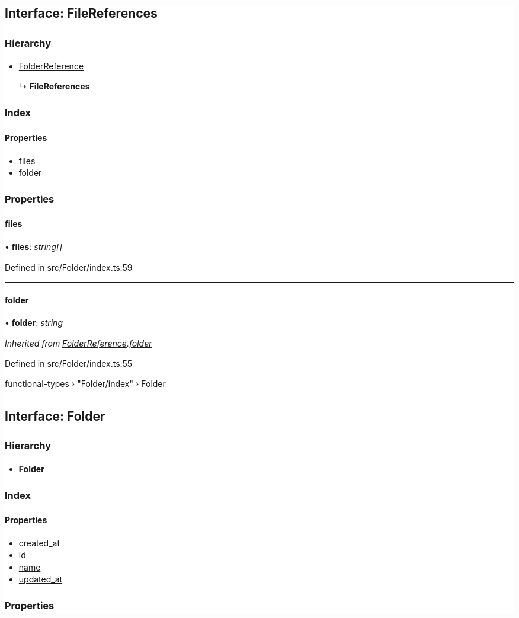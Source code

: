 ## Interface: FileReferences

### Hierarchy

* [FolderReference](#interfaces_folder_index_folderreferencemd)

  ↳ **FileReferences**

### Index

#### Properties

* [files](#files)
* [folder](#folder)

### Properties

####  files

• **files**: *string[]*

Defined in src/Folder/index.ts:59

___

####  folder

• **folder**: *string*

*Inherited from [FolderReference](#interfaces_folder_index_folderreferencemd).[folder](#folder)*

Defined in src/Folder/index.ts:55


<a name="interfaces_folder_index_foldermd"></a>

[functional-types](#globalsmd) › ["Folder/index"](#modules_folder_index_md) › [Folder](#interfaces_folder_index_foldermd)

## Interface: Folder

### Hierarchy

* **Folder**

### Index

#### Properties

* [created_at](#created_at)
* [id](#id)
* [name](#name)
* [updated_at](#updated_at)

### Properties

